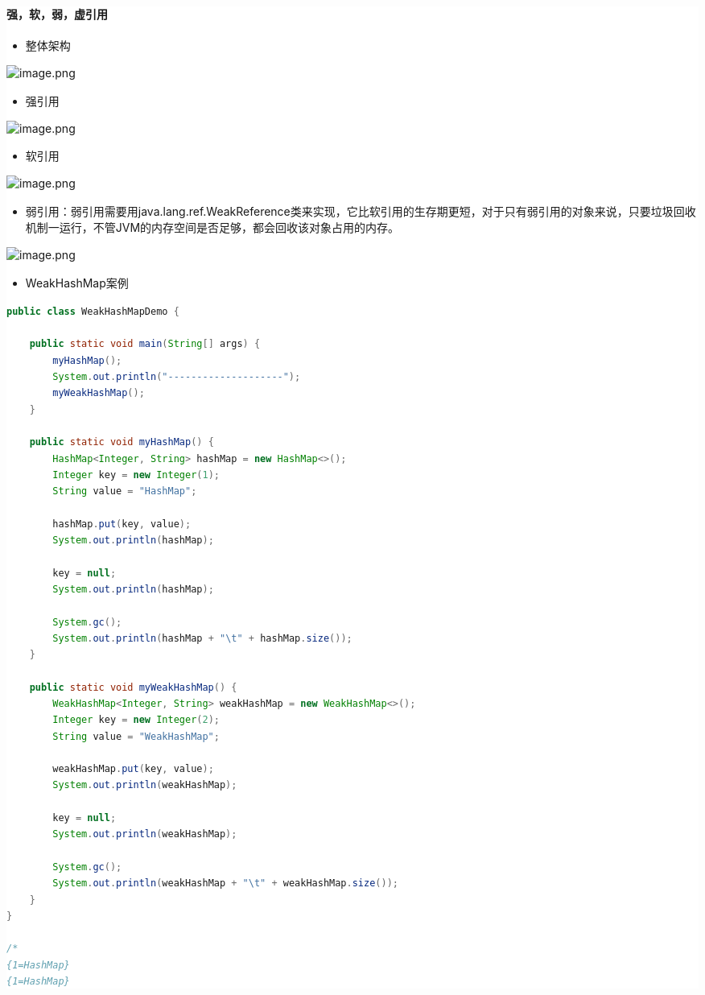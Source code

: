 

#### 强，软，弱，虚引用

- 整体架构

![image.png](https://baiweijieku-1253737556.cos.ap-beijing.myqcloud.com/images/202302131024238.png)

- 强引用

![image.png](https://baiweijieku-1253737556.cos.ap-beijing.myqcloud.com/images/202302131024272.png)

- 软引用

![image.png](https://baiweijieku-1253737556.cos.ap-beijing.myqcloud.com/images/202302131024175.png)

- 弱引用：弱引用需要用java.lang.ref.WeakReference类来实现，它比软引用的生存期更短，对于只有弱引用的对象来说，只要垃圾回收机制一运行，不管JVM的内存空间是否足够，都会回收该对象占用的内存。

![image.png](https://baiweijieku-1253737556.cos.ap-beijing.myqcloud.com/images/202302131024054.png)

- WeakHashMap案例

```java
public class WeakHashMapDemo {

    public static void main(String[] args) {
        myHashMap();
        System.out.println("--------------------");
        myWeakHashMap();
    }

    public static void myHashMap() {
        HashMap<Integer, String> hashMap = new HashMap<>();
        Integer key = new Integer(1);
        String value = "HashMap";

        hashMap.put(key, value);
        System.out.println(hashMap);

        key = null;
        System.out.println(hashMap);

        System.gc();
        System.out.println(hashMap + "\t" + hashMap.size());
    }

    public static void myWeakHashMap() {
        WeakHashMap<Integer, String> weakHashMap = new WeakHashMap<>();
        Integer key = new Integer(2);
        String value = "WeakHashMap";

        weakHashMap.put(key, value);
        System.out.println(weakHashMap);

        key = null;
        System.out.println(weakHashMap);

        System.gc();
        System.out.println(weakHashMap + "\t" + weakHashMap.size());
    }
}
 
/*
{1=HashMap}
{1=HashMap}
```